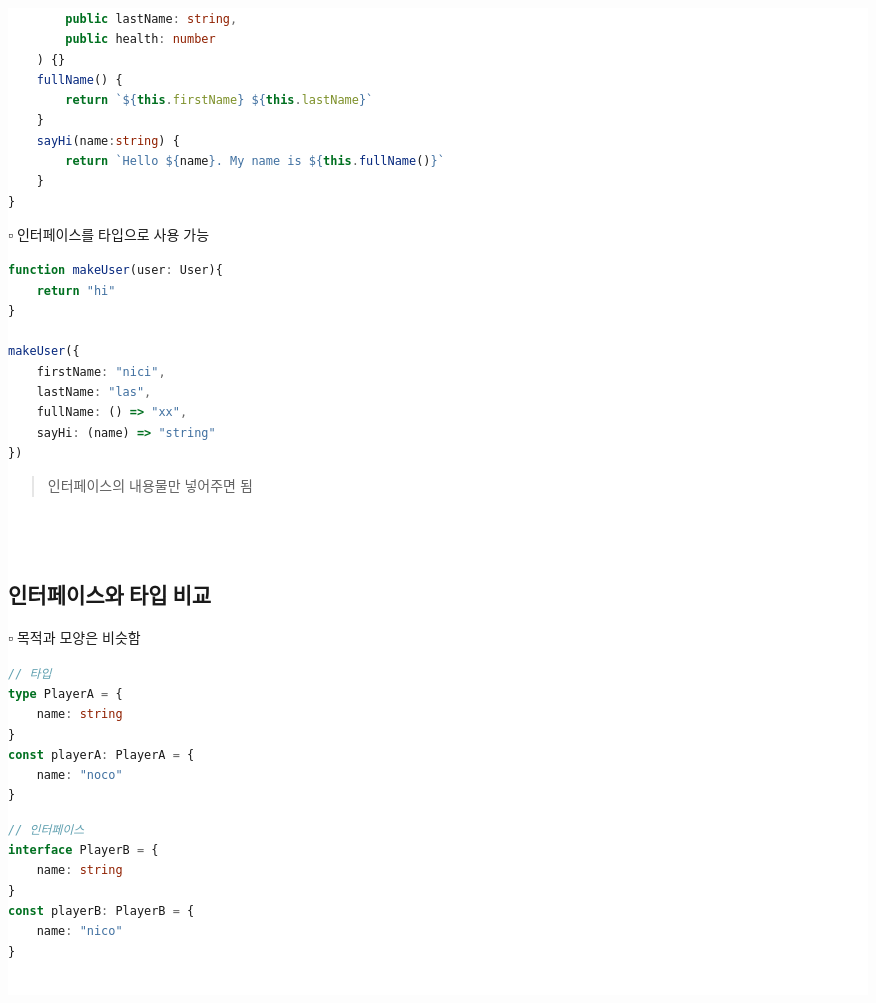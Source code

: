 ``` ts
        public lastName: string,
        public health: number
    ) {}
    fullName() {
        return `${this.firstName} ${this.lastName}`
    }
    sayHi(name:string) {
        return `Hello ${name}. My name is ${this.fullName()}`
    }
}
```


▫ 인터페이스를 타입으로 사용 가능   

```ts
function makeUser(user: User){
    return "hi"
}

makeUser({
    firstName: "nici",
    lastName: "las",
    fullName: () => "xx",
    sayHi: (name) => "string"
})
```
> 인터페이스의 내용물만 넣어주면 됨

<br><br>

## 인터페이스와 타입 비교  

▫ 목적과 모양은 비슷함  
``` ts
// 타입
type PlayerA = {
    name: string
}
const playerA: PlayerA = {
    name: "noco"
}
```
``` ts
// 인터페이스
interface PlayerB = {
    name: string
}
const playerB: PlayerB = {
    name: "nico"
}
```
<br>
